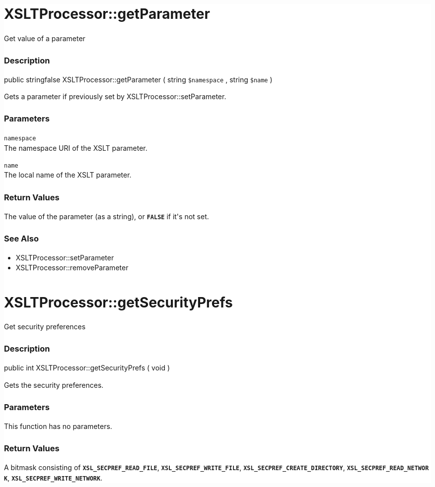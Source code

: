 XSLTProcessor::getParameter
===========================

Get value of a parameter

### Description

<span class="modifier">public</span> <span class="type"><span
class="type">string</span><span class="type">false</span></span> <span
class="methodname">XSLTProcessor::getParameter</span> ( <span
class="methodparam"><span class="type">string</span> `$namespace`</span>
, <span class="methodparam"><span class="type">string</span>
`$name`</span> )

Gets a parameter if previously set by <span
class="function">XSLTProcessor::setParameter</span>.

### Parameters

`namespace`  
The namespace URI of the XSLT parameter.

`name`  
The local name of the XSLT parameter.

### Return Values

The value of the parameter (as a string), or **`FALSE`** if it's not
set.

### See Also

-   <span class="function">XSLTProcessor::setParameter</span>
-   <span class="function">XSLTProcessor::removeParameter</span>

XSLTProcessor::getSecurityPrefs
===============================

Get security preferences

### Description

<span class="modifier">public</span> <span class="type">int</span> <span
class="methodname">XSLTProcessor::getSecurityPrefs</span> ( <span
class="methodparam">void</span> )

Gets the security preferences.

### Parameters

This function has no parameters.

### Return Values

A bitmask consisting of **`XSL_SECPREF_READ_FILE`**,
**`XSL_SECPREF_WRITE_FILE`**, **`XSL_SECPREF_CREATE_DIRECTORY`**,
**`XSL_SECPREF_READ_NETWORK`**, **`XSL_SECPREF_WRITE_NETWORK`**.
